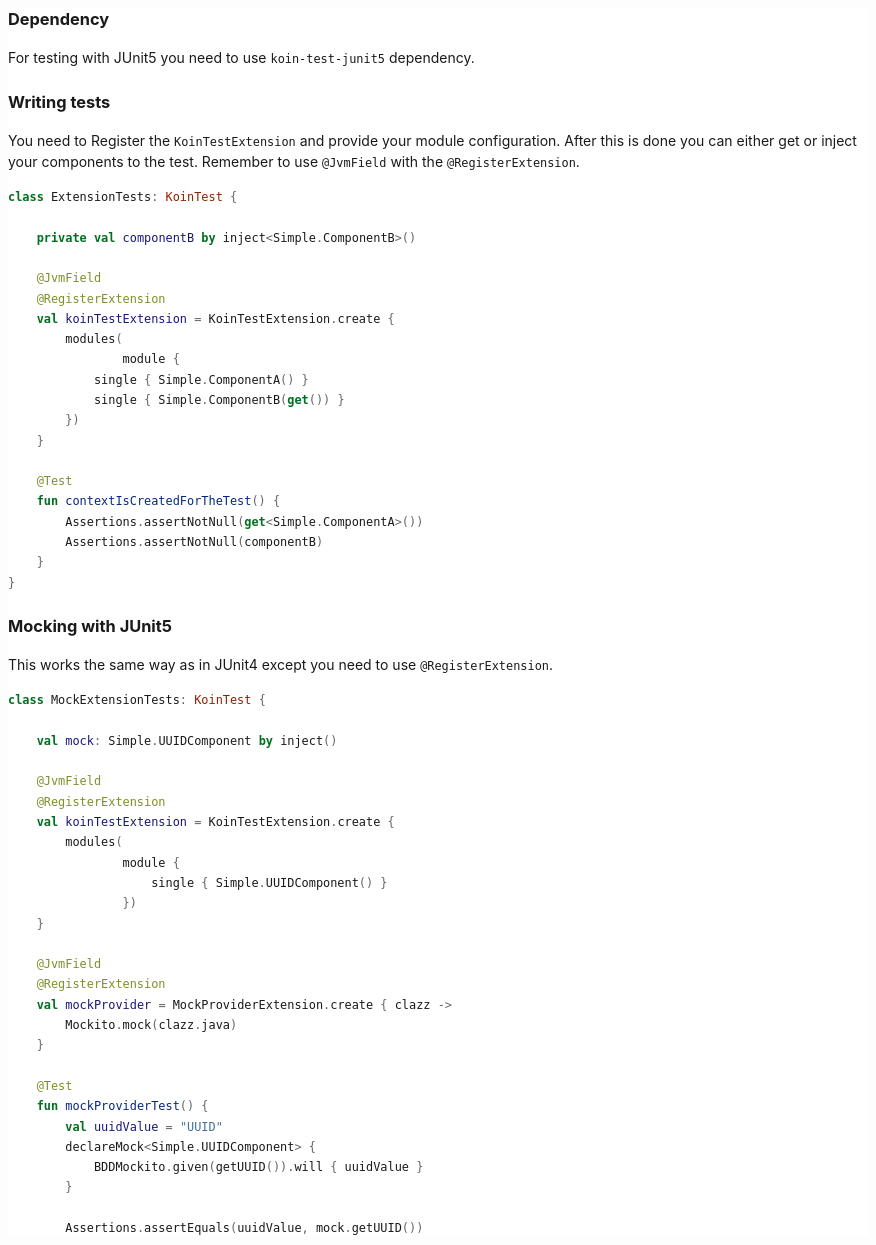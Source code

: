 ### Dependency
For testing with JUnit5 you need to use `koin-test-junit5` dependency.

### Writing tests
You need to Register the `KoinTestExtension` and provide your module configuration. After this is done
 you can either get or inject your components to the test. Remember to use `@JvmField` with the `@RegisterExtension`.

```kotlin
class ExtensionTests: KoinTest {

    private val componentB by inject<Simple.ComponentB>()

    @JvmField
    @RegisterExtension
    val koinTestExtension = KoinTestExtension.create {
        modules(
                module {
            single { Simple.ComponentA() }
            single { Simple.ComponentB(get()) }
        })
    }

    @Test
    fun contextIsCreatedForTheTest() {
        Assertions.assertNotNull(get<Simple.ComponentA>())
        Assertions.assertNotNull(componentB)
    }
}

```

### Mocking with JUnit5
This works the same way as in JUnit4 except you need to use `@RegisterExtension`.

```kotlin
class MockExtensionTests: KoinTest {

    val mock: Simple.UUIDComponent by inject()

    @JvmField
    @RegisterExtension
    val koinTestExtension = KoinTestExtension.create {
        modules(
                module {
                    single { Simple.UUIDComponent() }
                })
    }

    @JvmField
    @RegisterExtension
    val mockProvider = MockProviderExtension.create { clazz ->
        Mockito.mock(clazz.java)
    }

    @Test
    fun mockProviderTest() {
        val uuidValue = "UUID"
        declareMock<Simple.UUIDComponent> {
            BDDMockito.given(getUUID()).will { uuidValue }
        }

        Assertions.assertEquals(uuidValue, mock.getUUID())
```